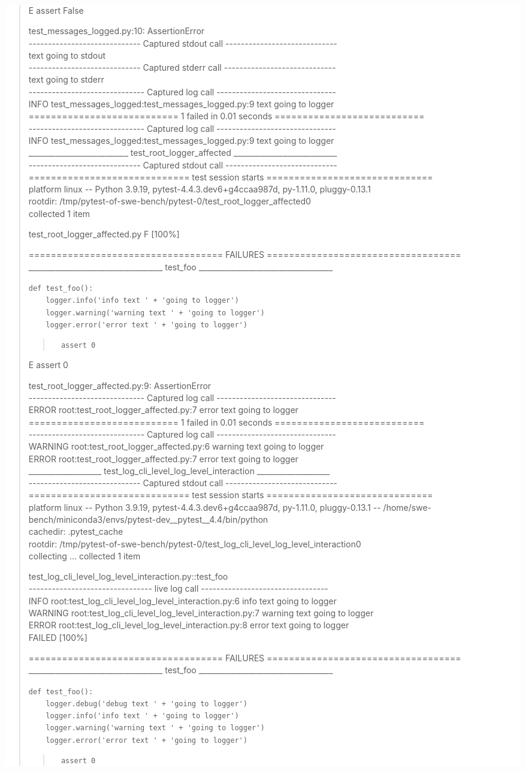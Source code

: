 > E       assert False  
>   
> test_messages_logged.py:10: AssertionError  
> ----------------------------- Captured stdout call -----------------------------  
> text going to stdout  
> ----------------------------- Captured stderr call -----------------------------  
> text going to stderr  
> ------------------------------ Captured log call -------------------------------  
> INFO     test_messages_logged:test_messages_logged.py:9 text going to logger  
> =========================== 1 failed in 0.01 seconds ===========================  
> ------------------------------ Captured log call -------------------------------  
> INFO     test_messages_logged:test_messages_logged.py:9 text going to logger  
> __________________________ test_root_logger_affected ___________________________  
> ----------------------------- Captured stdout call -----------------------------  
> ============================= test session starts ==============================  
> platform linux -- Python 3.9.19, pytest-4.4.3.dev6+g4ccaa987d, py-1.11.0, pluggy-0.13.1  
> rootdir: /tmp/pytest-of-swe-bench/pytest-0/test_root_logger_affected0  
> collected 1 item  
>   
> test_root_logger_affected.py F                                           [100%]  
>   
> =================================== FAILURES ===================================  
> ___________________________________ test_foo ___________________________________  
>   
>     def test_foo():  
>         logger.info('info text ' + 'going to logger')  
>         logger.warning('warning text ' + 'going to logger')  
>         logger.error('error text ' + 'going to logger')  
>       
> >       assert 0  
> E       assert 0  
>   
> test_root_logger_affected.py:9: AssertionError  
> ------------------------------ Captured log call -------------------------------  
> ERROR    root:test_root_logger_affected.py:7 error text going to logger  
> =========================== 1 failed in 0.01 seconds ===========================  
> ------------------------------ Captured log call -------------------------------  
> WARNING  root:test_root_logger_affected.py:6 warning text going to logger  
> ERROR    root:test_root_logger_affected.py:7 error text going to logger  
> ___________________ test_log_cli_level_log_level_interaction ___________________  
> ----------------------------- Captured stdout call -----------------------------  
> ============================= test session starts ==============================  
> platform linux -- Python 3.9.19, pytest-4.4.3.dev6+g4ccaa987d, py-1.11.0, pluggy-0.13.1 -- /home/swe-bench/miniconda3/envs/pytest-dev__pytest__4.4/bin/python  
> cachedir: .pytest_cache  
> rootdir: /tmp/pytest-of-swe-bench/pytest-0/test_log_cli_level_log_level_interaction0  
> collecting ... collected 1 item  
>   
> test_log_cli_level_log_level_interaction.py::test_foo   
> -------------------------------- live log call ---------------------------------  
> INFO     root:test_log_cli_level_log_level_interaction.py:6 info text going to logger  
> WARNING  root:test_log_cli_level_log_level_interaction.py:7 warning text going to logger  
> ERROR    root:test_log_cli_level_log_level_interaction.py:8 error text going to logger  
> FAILED                                                                   [100%]  
>   
> =================================== FAILURES ===================================  
> ___________________________________ test_foo ___________________________________  
>   
>     def test_foo():  
>         logger.debug('debug text ' + 'going to logger')  
>         logger.info('info text ' + 'going to logger')  
>         logger.warning('warning text ' + 'going to logger')  
>         logger.error('error text ' + 'going to logger')  
> >       assert 0  